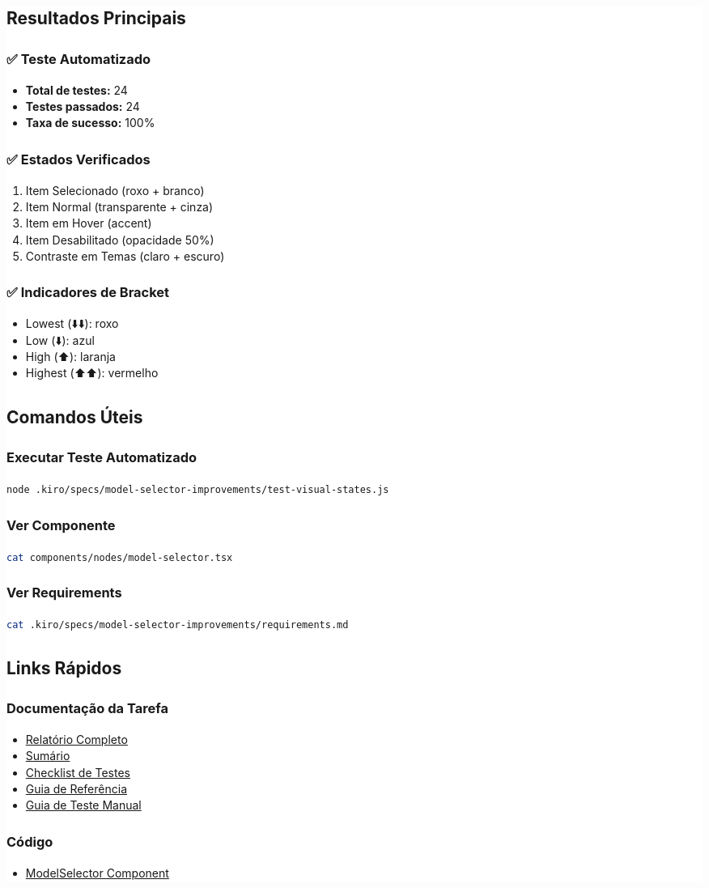 ## Resultados Principais

### ✅ Teste Automatizado
- **Total de testes:** 24
- **Testes passados:** 24
- **Taxa de sucesso:** 100%

### ✅ Estados Verificados
1. Item Selecionado (roxo + branco)
2. Item Normal (transparente + cinza)
3. Item em Hover (accent)
4. Item Desabilitado (opacidade 50%)
5. Contraste em Temas (claro + escuro)

### ✅ Indicadores de Bracket
- Lowest (⬇️⬇️): roxo
- Low (⬇️): azul
- High (⬆️): laranja
- Highest (⬆️⬆️): vermelho

## Comandos Úteis

### Executar Teste Automatizado
```bash
node .kiro/specs/model-selector-improvements/test-visual-states.js
```

### Ver Componente
```bash
cat components/nodes/model-selector.tsx
```

### Ver Requirements
```bash
cat .kiro/specs/model-selector-improvements/requirements.md
```

## Links Rápidos

### Documentação da Tarefa
- [Relatório Completo](./TASK_10_COMPLETE.md)
- [Sumário](./TASK_10_SUMMARY.md)
- [Checklist de Testes](./TASK_10_VISUAL_STATES_TEST.md)
- [Guia de Referência](./VISUAL_STATES_REFERENCE.md)
- [Guia de Teste Manual](./MANUAL_TEST_GUIDE.md)

### Código
- [ModelSelector Component](../../../components/nodes/model-selector.tsx)
